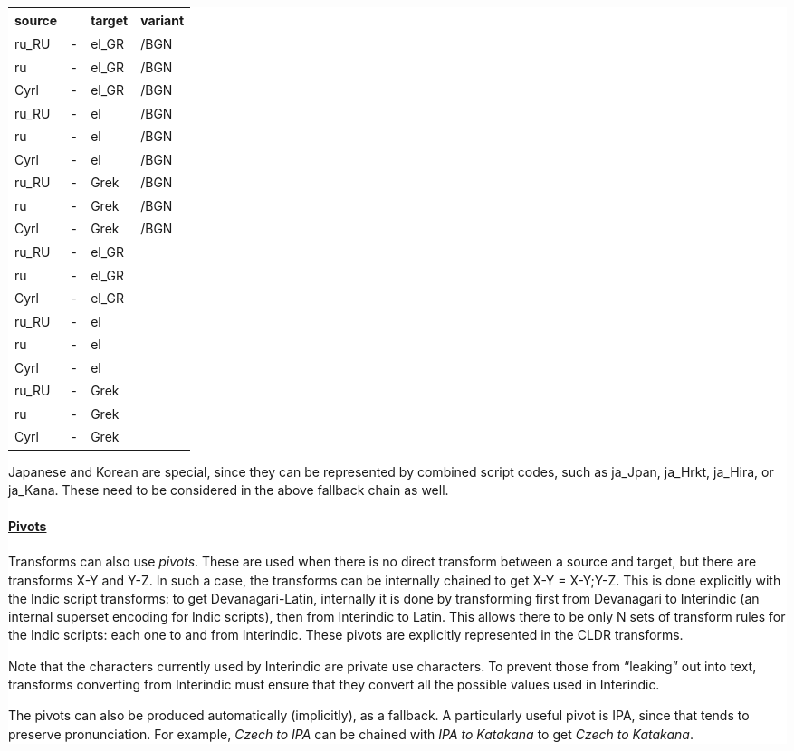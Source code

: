 | source |     | target | variant |
| ------ | --- | ------ | ------- |
| ru_RU  | -   | el_GR  | /BGN    |
| ru     | -   | el_GR  | /BGN    |
| Cyrl   | -   | el_GR  | /BGN    |
| ru_RU  | -   | el     | /BGN    |
| ru     | -   | el     | /BGN    |
| Cyrl   | -   | el     | /BGN    |
| ru_RU  | -   | Grek   | /BGN    |
| ru     | -   | Grek   | /BGN    |
| Cyrl   | -   | Grek   | /BGN    |
| ru_RU  | -   | el_GR  |         |
| ru     | -   | el_GR  |         |
| Cyrl   | -   | el_GR  |         |
| ru_RU  | -   | el     |         |
| ru     | -   | el     |         |
| Cyrl   | -   | el     |         |
| ru_RU  | -   | Grek   |         |
| ru     | -   | Grek   |         |
| Cyrl   | -   | Grek   |         |

Japanese and Korean are special, since they can be represented by combined script codes, such as ja_Jpan, ja_Hrkt, ja_Hira, or ja_Kana. These need to be considered in the above fallback chain as well.

#### <a name="Pivots" href="#Pivots">Pivots</a>

Transforms can also use _pivots_. These are used when there is no direct transform between a source and target, but there are transforms X-Y and Y-Z. In such a case, the transforms can be internally chained to get X-Y = X-Y;Y-Z. This is done explicitly with the Indic script transforms: to get Devanagari-Latin, internally it is done by transforming first from Devanagari to Interindic (an internal superset encoding for Indic scripts), then from Interindic to Latin. This allows there to be only N sets of transform rules for the Indic scripts: each one to and from Interindic. These pivots are explicitly represented in the CLDR transforms.

Note that the characters currently used by Interindic are private use characters. To prevent those from “leaking” out into text, transforms converting from Interindic must ensure that they convert all the possible values used in Interindic.

The pivots can also be produced automatically (implicitly), as a fallback. A particularly useful pivot is IPA, since that tends to preserve pronunciation. For example, _Czech to IPA_ can be chained with _IPA to Katakana_ to get _Czech to Katakana_.
